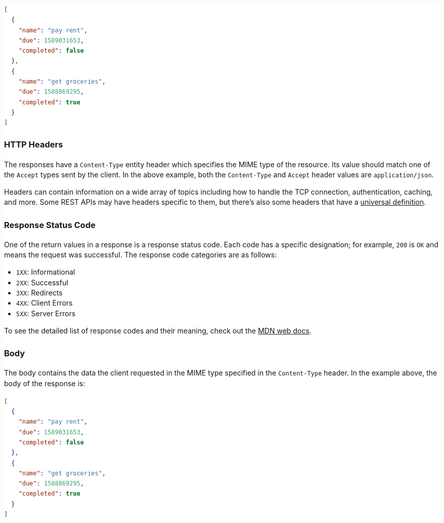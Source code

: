 ```json
[
  {
    "name": "pay rent",
    "due": 1589031653,
    "completed": false
  },
  {
    "name": "get groceries",
    "due": 1588869295,
    "completed": true
  }
]
```

### HTTP Headers

The responses have a `Content-Type` entity header which specifies the MIME type of the resource. Its value should match one of the `Accept` types sent by the client. In the above example, both the `Content-Type` and `Accept` header values are `application/json`.

Headers can contain information on a wide array of topics including how to handle the TCP connection, authentication, caching, and more. Some REST APIs may have headers specific to them, but there’s also some headers that have a [universal definition](https://developer.mozilla.org/en-US/docs/Web/HTTP/Headers).

### Response Status Code

One of the return values in a response is a response status code. Each code has a specific designation; for example, `200` is `OK` and means the request was successful. The response code categories are as follows:

- `1XX`: Informational
- `2XX`: Successful
- `3XX`: Redirects
- `4XX`: Client Errors
- `5XX`: Server Errors

To see the detailed list of response codes and their meaning, check out the [MDN web docs](https://developer.mozilla.org/en-US/docs/Web/HTTP/Status).

### Body

The body contains the data the client requested in the MIME type specified in the `Content-Type` header. In the example above, the body of the response is:

```json
[
  {
    "name": "pay rent",
    "due": 1589031653,
    "completed": false
  },
  {
    "name": "get groceries",
    "due": 1588869295,
    "completed": true
  }
]
```

